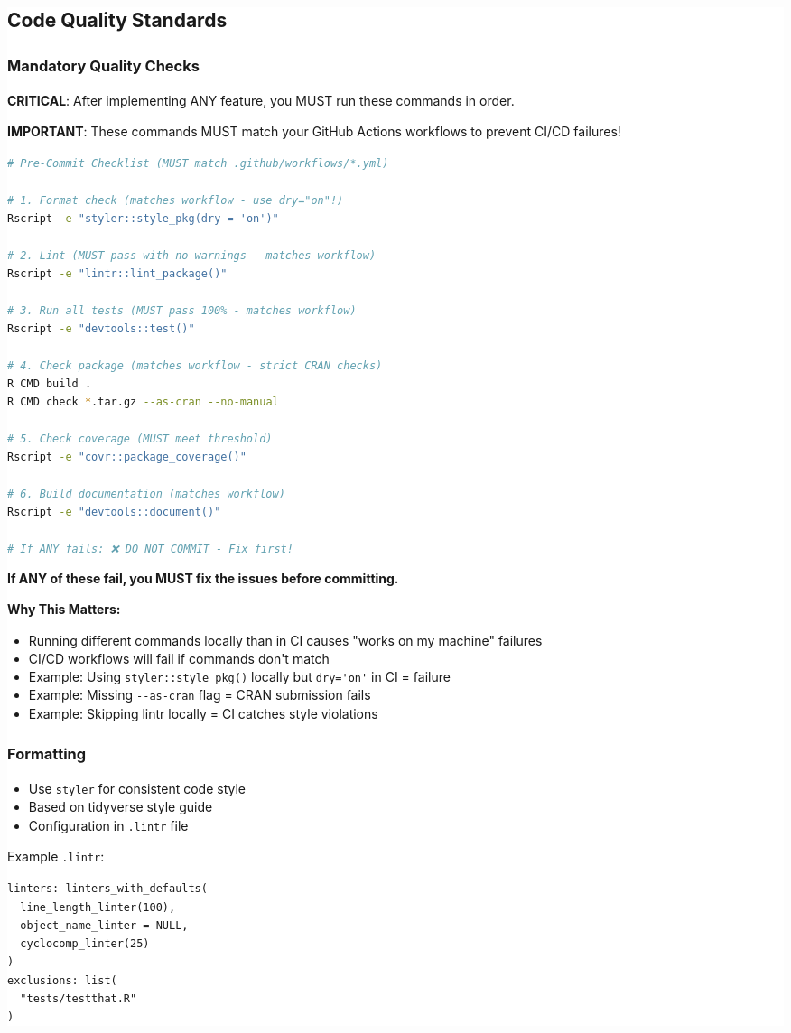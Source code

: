 ## Code Quality Standards

### Mandatory Quality Checks

**CRITICAL**: After implementing ANY feature, you MUST run these commands in order.

**IMPORTANT**: These commands MUST match your GitHub Actions workflows to prevent CI/CD failures!

```bash
# Pre-Commit Checklist (MUST match .github/workflows/*.yml)

# 1. Format check (matches workflow - use dry="on"!)
Rscript -e "styler::style_pkg(dry = 'on')"

# 2. Lint (MUST pass with no warnings - matches workflow)
Rscript -e "lintr::lint_package()"

# 3. Run all tests (MUST pass 100% - matches workflow)
Rscript -e "devtools::test()"

# 4. Check package (matches workflow - strict CRAN checks)
R CMD build .
R CMD check *.tar.gz --as-cran --no-manual

# 5. Check coverage (MUST meet threshold)
Rscript -e "covr::package_coverage()"

# 6. Build documentation (matches workflow)
Rscript -e "devtools::document()"

# If ANY fails: ❌ DO NOT COMMIT - Fix first!
```

**If ANY of these fail, you MUST fix the issues before committing.**

**Why This Matters:**
- Running different commands locally than in CI causes "works on my machine" failures
- CI/CD workflows will fail if commands don't match
- Example: Using `styler::style_pkg()` locally but `dry='on'` in CI = failure
- Example: Missing `--as-cran` flag = CRAN submission fails
- Example: Skipping lintr locally = CI catches style violations

### Formatting

- Use `styler` for consistent code style
- Based on tidyverse style guide
- Configuration in `.lintr` file

Example `.lintr`:
```
linters: linters_with_defaults(
  line_length_linter(100),
  object_name_linter = NULL,
  cyclocomp_linter(25)
)
exclusions: list(
  "tests/testthat.R"
)
```
